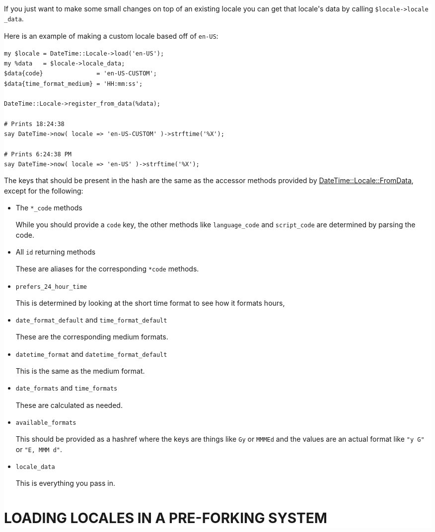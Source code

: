 If you just want to make some small changes on top of an existing locale you
can get that locale's data by calling `$locale->locale_data`.

Here is an example of making a custom locale based off of `en-US`:

    my $locale = DateTime::Locale->load('en-US');
    my %data   = $locale->locale_data;
    $data{code}               = 'en-US-CUSTOM';
    $data{time_format_medium} = 'HH:mm:ss';

    DateTime::Locale->register_from_data(%data);

    # Prints 18:24:38
    say DateTime->now( locale => 'en-US-CUSTOM' )->strftime('%X');

    # Prints 6:24:38 PM
    say DateTime->now( locale => 'en-US' )->strftime('%X');

The keys that should be present in the hash are the same as the accessor
methods provided by [DateTime::Locale::FromData](https://metacpan.org/pod/DateTime%3A%3ALocale%3A%3AFromData), except for the following:

- The `*_code` methods

    While you should provide a `code` key, the other methods like `language_code`
    and `script_code` are determined by parsing the code.

- All `id` returning methods

    These are aliases for the corresponding `*code` methods.

- `prefers_24_hour_time`

    This is determined by looking at the short time format to see how it formats
    hours,

- `date_format_default` and `time_format_default`

    These are the corresponding medium formats.

- `datetime_format` and `datetime_format_default`

    This is the same as the medium format.

- `date_formats` and `time_formats`

    These are calculated as needed.

- `available_formats`

    This should be provided as a hashref where the keys are things like `Gy` or
    `MMMEd` and the values are an actual format like `"y G"` or `"E, MMM d"`.

- `locale_data`

    This is everything you pass in.

# LOADING LOCALES IN A PRE-FORKING SYSTEM
